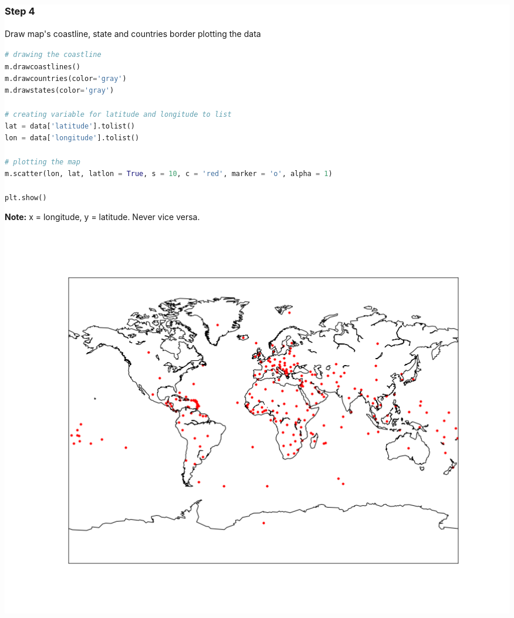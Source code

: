 ### Step 4
Draw map's coastline, state and countries border plotting the data
```python
# drawing the coastline
m.drawcoastlines()
m.drawcountries(color='gray')
m.drawstates(color='gray')

# creating variable for latitude and longitude to list
lat = data['latitude'].tolist()
lon = data['longitude'].tolist()

# plotting the map
m.scatter(lon, lat, latlon = True, s = 10, c = 'red', marker = 'o', alpha = 1)

plt.show()
```
**Note:** x = longitude, y = latitude. Never vice versa.

![](./images/2022/12/basemap.png)
